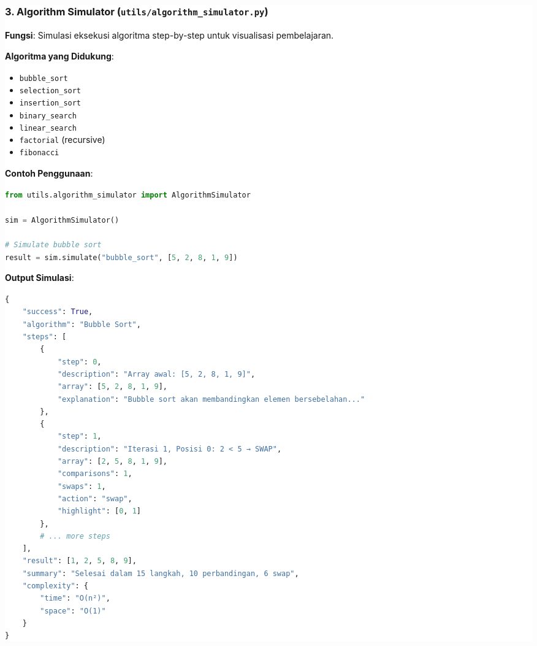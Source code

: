 ### 3. Algorithm Simulator (`utils/algorithm_simulator.py`)

**Fungsi**: Simulasi eksekusi algoritma step-by-step untuk visualisasi pembelajaran.

**Algoritma yang Didukung**:
- `bubble_sort`
- `selection_sort`
- `insertion_sort`
- `binary_search`
- `linear_search`
- `factorial` (recursive)
- `fibonacci`

**Contoh Penggunaan**:
```python
from utils.algorithm_simulator import AlgorithmSimulator

sim = AlgorithmSimulator()

# Simulate bubble sort
result = sim.simulate("bubble_sort", [5, 2, 8, 1, 9])
```

**Output Simulasi**:
```python
{
    "success": True,
    "algorithm": "Bubble Sort",
    "steps": [
        {
            "step": 0,
            "description": "Array awal: [5, 2, 8, 1, 9]",
            "array": [5, 2, 8, 1, 9],
            "explanation": "Bubble sort akan membandingkan elemen bersebelahan..."
        },
        {
            "step": 1,
            "description": "Iterasi 1, Posisi 0: 2 < 5 → SWAP",
            "array": [2, 5, 8, 1, 9],
            "comparisons": 1,
            "swaps": 1,
            "action": "swap",
            "highlight": [0, 1]
        },
        # ... more steps
    ],
    "result": [1, 2, 5, 8, 9],
    "summary": "Selesai dalam 15 langkah, 10 perbandingan, 6 swap",
    "complexity": {
        "time": "O(n²)",
        "space": "O(1)"
    }
}
```

